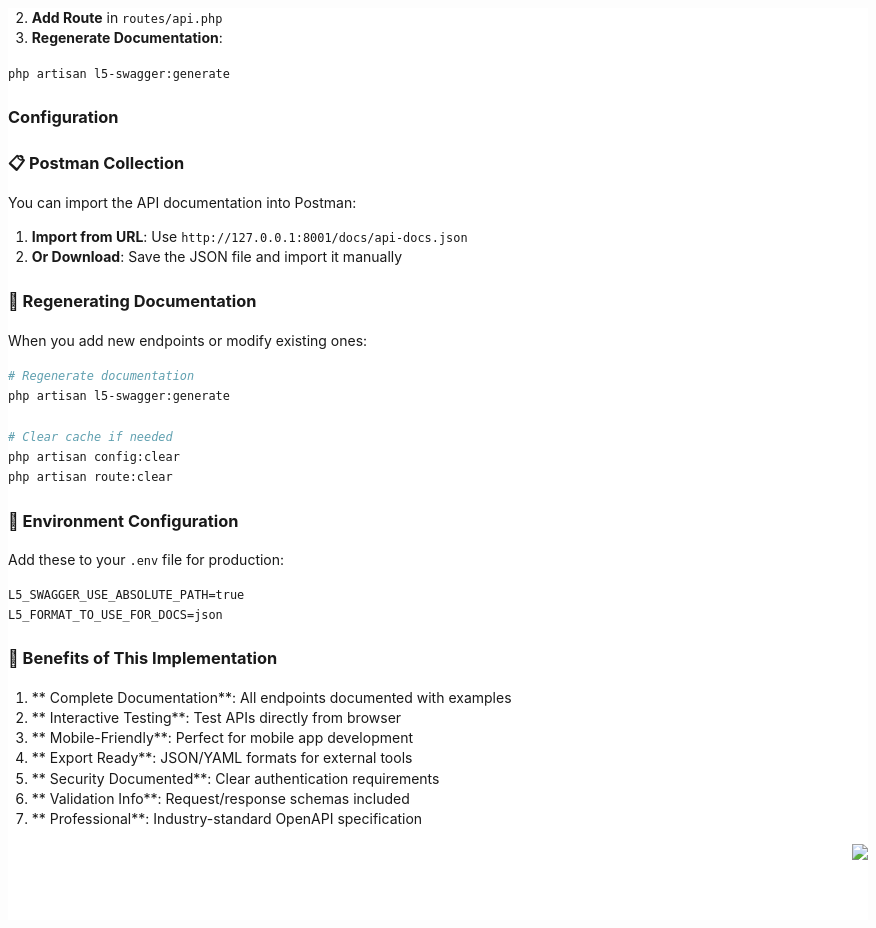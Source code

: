 2. **Add Route** in `routes/api.php`
3. **Regenerate Documentation**:
```bash
php artisan l5-swagger:generate
```

### Configuration


### 📋 Postman Collection

You can import the API documentation into Postman:

1. **Import from URL**: Use `http://127.0.0.1:8001/docs/api-docs.json`
2. **Or Download**: Save the JSON file and import it manually

### 🔄 Regenerating Documentation

When you add new endpoints or modify existing ones:

```bash
# Regenerate documentation
php artisan l5-swagger:generate

# Clear cache if needed
php artisan config:clear
php artisan route:clear
```

### 📝 Environment Configuration

Add these to your `.env` file for production:

```env
L5_SWAGGER_USE_ABSOLUTE_PATH=true
L5_FORMAT_TO_USE_FOR_DOCS=json
```

### 🎯 Benefits of This Implementation

1. ** Complete Documentation**: All endpoints documented with examples
2. ** Interactive Testing**: Test APIs directly from browser
3. ** Mobile-Friendly**: Perfect for mobile app development
4. ** Export Ready**: JSON/YAML formats for external tools
5. ** Security Documented**: Clear authentication requirements
6. ** Validation Info**: Request/response schemas included
7. ** Professional**: Industry-standard OpenAPI specification

<p align="right"><a href="#top"><img src="https://img.shields.io/badge/-Back%20to%20Top-blueviolet?style=for-the-badge" /></a></p>


<br>

<br>

#
